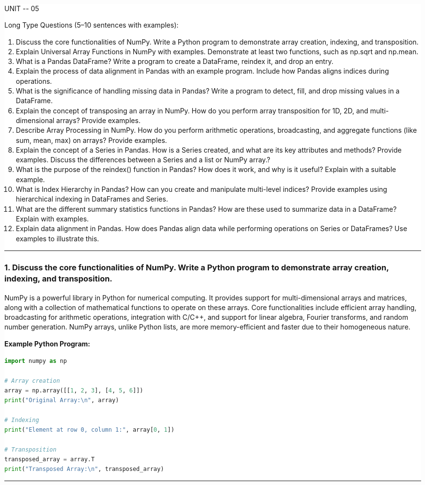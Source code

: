 UNIT -- 05


Long Type Questions (5–10 sentences with examples):
1.	Discuss the core functionalities of NumPy. Write a Python program to demonstrate array creation, indexing, and transposition.
2.	Explain Universal Array Functions in NumPy with examples. Demonstrate at least two functions, such as np.sqrt and np.mean.
3.	What is a Pandas DataFrame? Write a program to create a DataFrame, reindex it, and drop an entry.
4.	Explain the process of data alignment in Pandas with an example program. Include how Pandas aligns indices during operations.
5.	What is the significance of handling missing data in Pandas? Write a program to detect, fill, and drop missing values in a DataFrame.
6.	Explain the concept of transposing an array in NumPy. How do you perform array transposition for 1D, 2D, and multi-dimensional arrays? Provide examples.
7.	Describe Array Processing in NumPy. How do you perform arithmetic operations, broadcasting, and aggregate functions (like sum, mean, max) on arrays? Provide examples.
8.	Explain the concept of a Series in Pandas. How is a Series created, and what are its key attributes and methods? Provide examples. Discuss the differences between a Series and a list or NumPy array.?
9.	What is the purpose of the reindex() function in Pandas? How does it work, and why is it useful? Explain with a suitable example.
10.	What is Index Hierarchy in Pandas? How can you create and manipulate multi-level indices? Provide examples using hierarchical indexing in DataFrames and Series.
11.	What are the different summary statistics functions in Pandas? How are these used to summarize data in a DataFrame? Explain with examples.
12.	Explain data alignment in Pandas. How does Pandas align data while performing operations on Series or DataFrames? Use examples to illustrate this.





---

### 1. Discuss the core functionalities of NumPy. Write a Python program to demonstrate array creation, indexing, and transposition.

NumPy is a powerful library in Python for numerical computing. It provides support for multi-dimensional arrays and matrices, along with a collection of mathematical functions to operate on these arrays. Core functionalities include efficient array handling, broadcasting for arithmetic operations, integration with C/C++, and support for linear algebra, Fourier transforms, and random number generation. NumPy arrays, unlike Python lists, are more memory-efficient and faster due to their homogeneous nature.

**Example Python Program:**
```python
import numpy as np

# Array creation
array = np.array([[1, 2, 3], [4, 5, 6]])
print("Original Array:\n", array)

# Indexing
print("Element at row 0, column 1:", array[0, 1])

# Transposition
transposed_array = array.T
print("Transposed Array:\n", transposed_array)
```

---